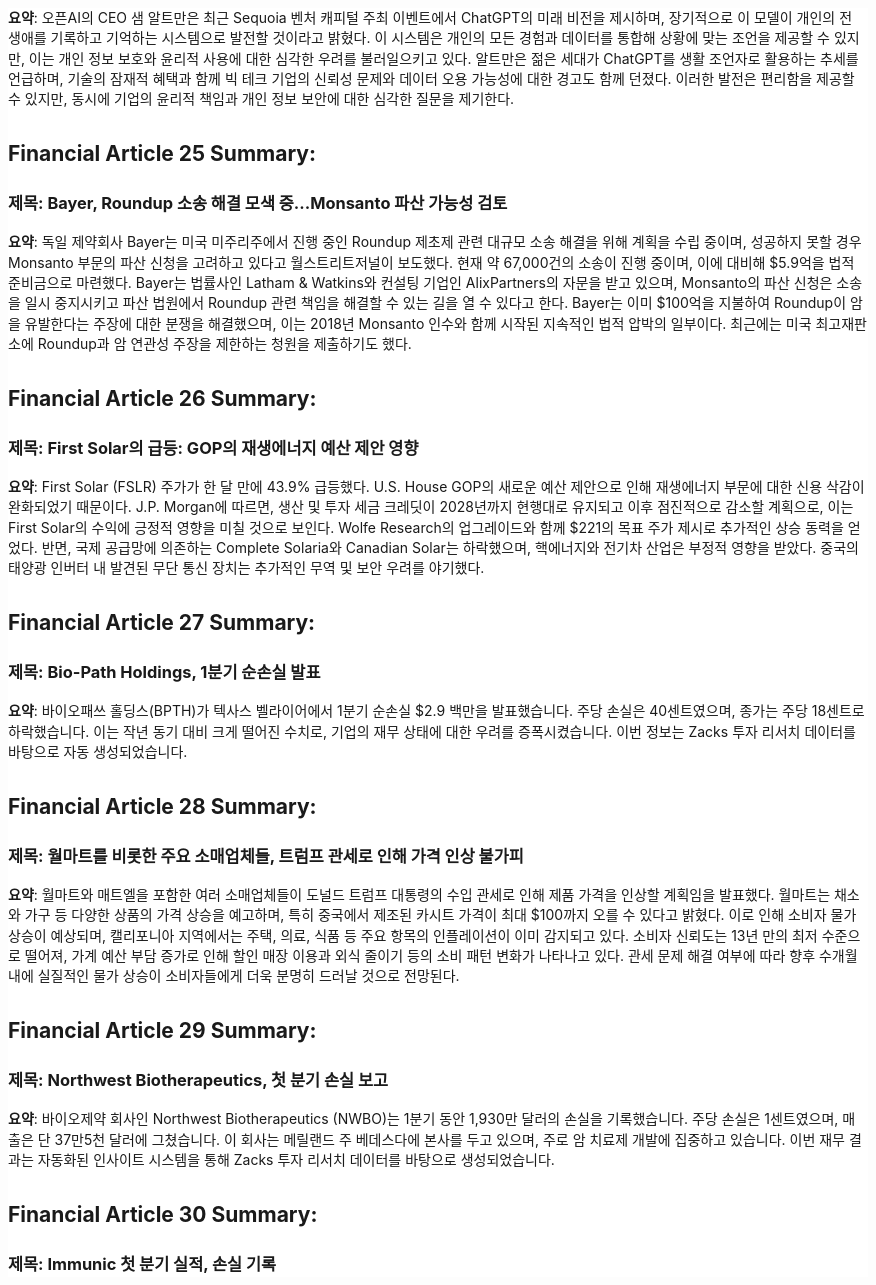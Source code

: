 **요약**: 오픈AI의 CEO 샘 알트만은 최근 Sequoia 벤처 캐피털 주최 이벤트에서 ChatGPT의 미래 비전을 제시하며, 장기적으로 이 모델이 개인의 전 생애를 기록하고 기억하는 시스템으로 발전할 것이라고 밝혔다. 이 시스템은 개인의 모든 경험과 데이터를 통합해 상황에 맞는 조언을 제공할 수 있지만, 이는 개인 정보 보호와 윤리적 사용에 대한 심각한 우려를 불러일으키고 있다. 알트만은 젊은 세대가 ChatGPT를 생활 조언자로 활용하는 추세를 언급하며, 기술의 잠재적 혜택과 함께 빅 테크 기업의 신뢰성 문제와 데이터 오용 가능성에 대한 경고도 함께 던졌다. 이러한 발전은 편리함을 제공할 수 있지만, 동시에 기업의 윤리적 책임과 개인 정보 보안에 대한 심각한 질문을 제기한다.

## **Financial Article 25 Summary**:
### 제목: Bayer, Roundup 소송 해결 모색 중...Monsanto 파산 가능성 검토

**요약**: 독일 제약회사 Bayer는 미국 미주리주에서 진행 중인 Roundup 제초제 관련 대규모 소송 해결을 위해 계획을 수립 중이며, 성공하지 못할 경우 Monsanto 부문의 파산 신청을 고려하고 있다고 월스트리트저널이 보도했다. 현재 약 67,000건의 소송이 진행 중이며, 이에 대비해 $5.9억을 법적 준비금으로 마련했다. Bayer는 법률사인 Latham & Watkins와 컨설팅 기업인 AlixPartners의 자문을 받고 있으며, Monsanto의 파산 신청은 소송을 일시 중지시키고 파산 법원에서 Roundup 관련 책임을 해결할 수 있는 길을 열 수 있다고 한다. Bayer는 이미 $100억을 지불하여 Roundup이 암을 유발한다는 주장에 대한 분쟁을 해결했으며, 이는 2018년 Monsanto 인수와 함께 시작된 지속적인 법적 압박의 일부이다. 최근에는 미국 최고재판소에 Roundup과 암 연관성 주장을 제한하는 청원을 제출하기도 했다.

## **Financial Article 26 Summary**:
### 제목: First Solar의 급등: GOP의 재생에너지 예산 제안 영향

**요약**: First Solar (FSLR) 주가가 한 달 만에 43.9% 급등했다. U.S. House GOP의 새로운 예산 제안으로 인해 재생에너지 부문에 대한 신용 삭감이 완화되었기 때문이다. J.P. Morgan에 따르면, 생산 및 투자 세금 크레딧이 2028년까지 현행대로 유지되고 이후 점진적으로 감소할 계획으로, 이는 First Solar의 수익에 긍정적 영향을 미칠 것으로 보인다. Wolfe Research의 업그레이드와 함께 $221의 목표 주가 제시로 추가적인 상승 동력을 얻었다. 반면, 국제 공급망에 의존하는 Complete Solaria와 Canadian Solar는 하락했으며, 핵에너지와 전기차 산업은 부정적 영향을 받았다. 중국의 태양광 인버터 내 발견된 무단 통신 장치는 추가적인 무역 및 보안 우려를 야기했다.

## **Financial Article 27 Summary**:
### 제목: Bio-Path Holdings, 1분기 순손실 발표

**요약**: 바이오패쓰 홀딩스(BPTH)가 텍사스 벨라이어에서 1분기 순손실 $2.9 백만을 발표했습니다. 주당 손실은 40센트였으며, 종가는 주당 18센트로 하락했습니다. 이는 작년 동기 대비 크게 떨어진 수치로, 기업의 재무 상태에 대한 우려를 증폭시켰습니다. 이번 정보는 Zacks 투자 리서치 데이터를 바탕으로 자동 생성되었습니다.

## **Financial Article 28 Summary**:
### 제목: 월마트를 비롯한 주요 소매업체들, 트럼프 관세로 인해 가격 인상 불가피

**요약**: 월마트와 매트엘을 포함한 여러 소매업체들이 도널드 트럼프 대통령의 수입 관세로 인해 제품 가격을 인상할 계획임을 발표했다. 월마트는 채소와 가구 등 다양한 상품의 가격 상승을 예고하며, 특히 중국에서 제조된 카시트 가격이 최대 $100까지 오를 수 있다고 밝혔다. 이로 인해 소비자 물가 상승이 예상되며, 캘리포니아 지역에서는 주택, 의료, 식품 등 주요 항목의 인플레이션이 이미 감지되고 있다. 소비자 신뢰도는 13년 만의 최저 수준으로 떨어져, 가계 예산 부담 증가로 인해 할인 매장 이용과 외식 줄이기 등의 소비 패턴 변화가 나타나고 있다. 관세 문제 해결 여부에 따라 향후 수개월 내에 실질적인 물가 상승이 소비자들에게 더욱 분명히 드러날 것으로 전망된다.

## **Financial Article 29 Summary**:
### 제목: Northwest Biotherapeutics, 첫 분기 손실 보고

**요약**: 바이오제약 회사인 Northwest Biotherapeutics (NWBO)는 1분기 동안 1,930만 달러의 손실을 기록했습니다. 주당 손실은 1센트였으며, 매출은 단 37만5천 달러에 그쳤습니다. 이 회사는 메릴랜드 주 베데스다에 본사를 두고 있으며, 주로 암 치료제 개발에 집중하고 있습니다. 이번 재무 결과는 자동화된 인사이트 시스템을 통해 Zacks 투자 리서치 데이터를 바탕으로 생성되었습니다.

## **Financial Article 30 Summary**:
### 제목: Immunic 첫 분기 실적, 손실 기록

